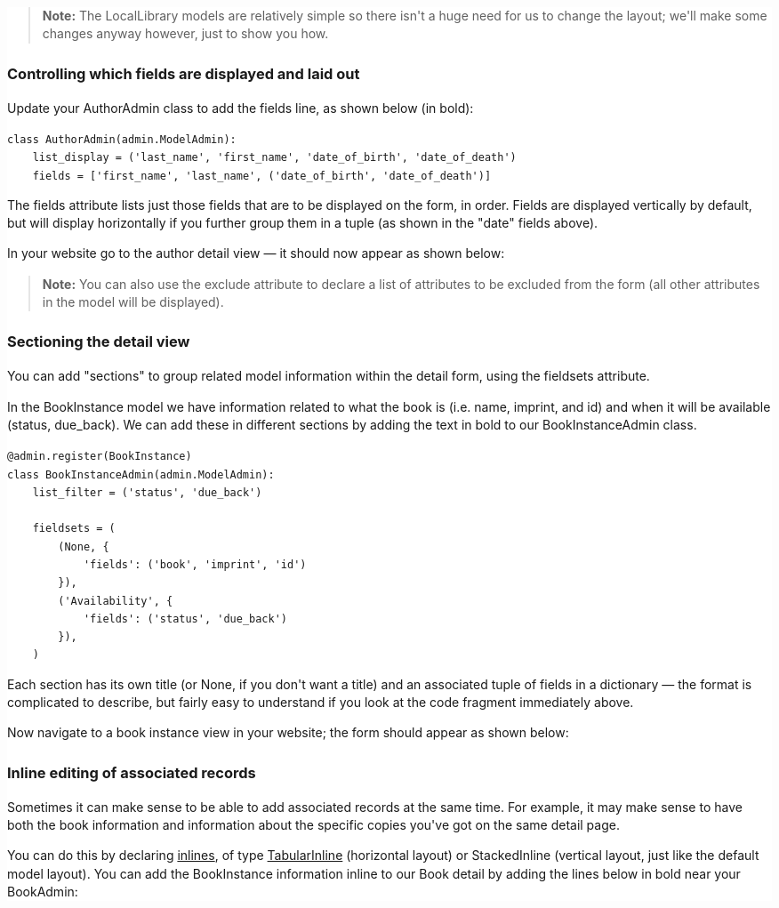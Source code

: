 > **Note:** The LocalLibrary models are relatively simple so there isn't a huge need for us to change the layout; we'll make some changes anyway however, just to show you how.

### Controlling which fields are displayed and laid out

Update your AuthorAdmin class to add the fields line, as shown below (in bold):

    class AuthorAdmin(admin.ModelAdmin):
        list_display = ('last_name', 'first_name', 'date_of_birth', 'date_of_death')
        fields = ['first_name', 'last_name', ('date_of_birth', 'date_of_death')]

The fields attribute lists just those fields that are to be displayed on the form, in order. Fields are displayed vertically by default, but will display horizontally if you further group them in a tuple (as shown in the "date" fields above).

In your website go to the author detail view — it should now appear as shown below:

> **Note:** You can also use the exclude attribute to declare a list of attributes to be excluded from the form (all other attributes in the model will be displayed).

### Sectioning the detail view

You can add "sections" to group related model information within the detail form, using the fieldsets attribute.

In the BookInstance model we have information related to what the book is (i.e. name, imprint, and id) and when it will be available (status, due_back). We can add these in different sections by adding the text in bold to our BookInstanceAdmin class.

    @admin.register(BookInstance)
    class BookInstanceAdmin(admin.ModelAdmin):
        list_filter = ('status', 'due_back')

        fieldsets = (
            (None, {
                'fields': ('book', 'imprint', 'id')
            }),
            ('Availability', {
                'fields': ('status', 'due_back')
            }),
        )

Each section has its own title (or None, if you don't want a title) and an associated tuple of fields in a dictionary — the format is complicated to describe, but fairly easy to understand if you look at the code fragment immediately above.

Now navigate to a book instance view in your website; the form should appear as shown below:

### Inline editing of associated records

Sometimes it can make sense to be able to add associated records at the same time. For example, it may make sense to have both the book information and information about the specific copies you've got on the same detail page.

You can do this by declaring [inlines](https://docs.djangoproject.com/en/3.1/ref/contrib/admin/#django.contrib.admin.ModelAdmin.inlines), of type [TabularInline](https://docs.djangoproject.com/en/3.1/ref/contrib/admin/#django.contrib.admin.TabularInline) (horizontal layout) or StackedInline (vertical layout, just like the default model layout). You can add the BookInstance information inline to our Book detail by adding the lines below in bold near your BookAdmin:
